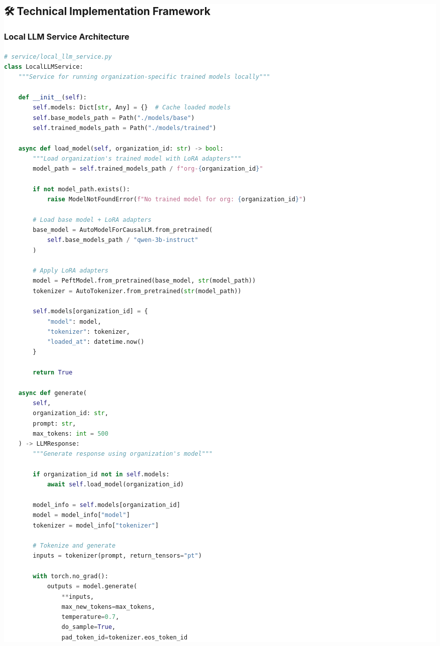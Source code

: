 ## 🛠️ Technical Implementation Framework

### Local LLM Service Architecture

```python
# service/local_llm_service.py
class LocalLLMService:
    """Service for running organization-specific trained models locally"""

    def __init__(self):
        self.models: Dict[str, Any] = {}  # Cache loaded models
        self.base_models_path = Path("./models/base")
        self.trained_models_path = Path("./models/trained")

    async def load_model(self, organization_id: str) -> bool:
        """Load organization's trained model with LoRA adapters"""
        model_path = self.trained_models_path / f"org-{organization_id}"

        if not model_path.exists():
            raise ModelNotFoundError(f"No trained model for org: {organization_id}")

        # Load base model + LoRA adapters
        base_model = AutoModelForCausalLM.from_pretrained(
            self.base_models_path / "qwen-3b-instruct"
        )

        # Apply LoRA adapters
        model = PeftModel.from_pretrained(base_model, str(model_path))
        tokenizer = AutoTokenizer.from_pretrained(str(model_path))

        self.models[organization_id] = {
            "model": model,
            "tokenizer": tokenizer,
            "loaded_at": datetime.now()
        }

        return True

    async def generate(
        self,
        organization_id: str,
        prompt: str,
        max_tokens: int = 500
    ) -> LLMResponse:
        """Generate response using organization's model"""

        if organization_id not in self.models:
            await self.load_model(organization_id)

        model_info = self.models[organization_id]
        model = model_info["model"]
        tokenizer = model_info["tokenizer"]

        # Tokenize and generate
        inputs = tokenizer(prompt, return_tensors="pt")

        with torch.no_grad():
            outputs = model.generate(
                **inputs,
                max_new_tokens=max_tokens,
                temperature=0.7,
                do_sample=True,
                pad_token_id=tokenizer.eos_token_id
```
